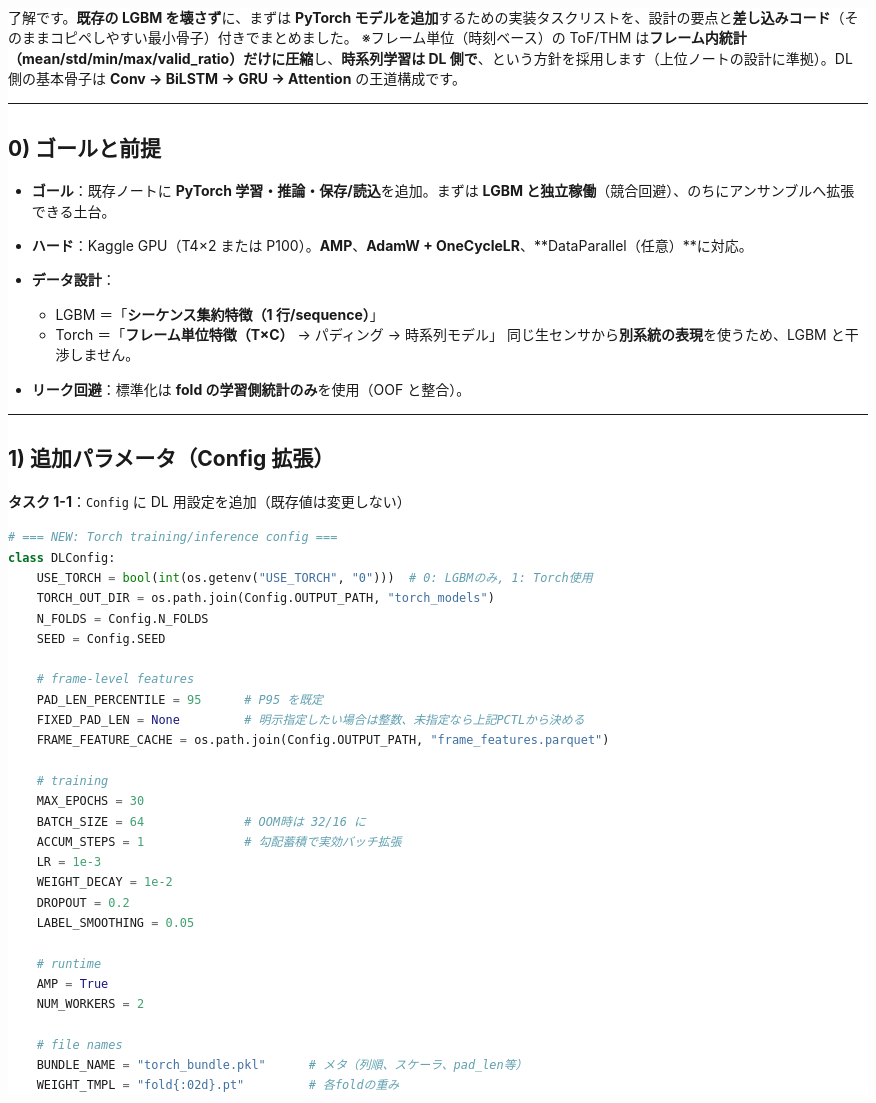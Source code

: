 了解です。**既存の LGBM を壊さず**に、まずは **PyTorch モデルを追加**するための実装タスクリストを、設計の要点と**差し込みコード**（そのままコピペしやすい最小骨子）付きでまとめました。
※フレーム単位（時刻ベース）の ToF/THM は**フレーム内統計（mean/std/min/max/valid_ratio）だけに圧縮**し、**時系列学習は DL 側で**、という方針を採用します（上位ノートの設計に準拠）。DL 側の基本骨子は **Conv → BiLSTM → GRU → Attention** の王道構成です。&#x20;

---

## 0) ゴールと前提

- **ゴール**：既存ノートに **PyTorch 学習・推論・保存/読込**を追加。まずは **LGBM と独立稼働**（競合回避）、のちにアンサンブルへ拡張できる土台。
- **ハード**：Kaggle GPU（T4×2 または P100）。**AMP**、**AdamW + OneCycleLR**、\*\*DataParallel（任意）\*\*に対応。
- **データ設計**：

  - LGBM ＝「**シーケンス集約特徴（1 行/sequence）**」
  - Torch ＝「**フレーム単位特徴（T×C）** → パディング → 時系列モデル」
    同じ生センサから**別系統の表現**を使うため、LGBM と干渉しません。

- **リーク回避**：標準化は **fold の学習側統計のみ**を使用（OOF と整合）。

---

## 1) 追加パラメータ（Config 拡張）

**タスク 1-1**：`Config` に DL 用設定を追加（既存値は変更しない）

```python
# === NEW: Torch training/inference config ===
class DLConfig:
    USE_TORCH = bool(int(os.getenv("USE_TORCH", "0")))  # 0: LGBMのみ, 1: Torch使用
    TORCH_OUT_DIR = os.path.join(Config.OUTPUT_PATH, "torch_models")
    N_FOLDS = Config.N_FOLDS
    SEED = Config.SEED

    # frame-level features
    PAD_LEN_PERCENTILE = 95      # P95 を既定
    FIXED_PAD_LEN = None         # 明示指定したい場合は整数、未指定なら上記PCTLから決める
    FRAME_FEATURE_CACHE = os.path.join(Config.OUTPUT_PATH, "frame_features.parquet")

    # training
    MAX_EPOCHS = 30
    BATCH_SIZE = 64              # OOM時は 32/16 に
    ACCUM_STEPS = 1              # 勾配蓄積で実効バッチ拡張
    LR = 1e-3
    WEIGHT_DECAY = 1e-2
    DROPOUT = 0.2
    LABEL_SMOOTHING = 0.05

    # runtime
    AMP = True
    NUM_WORKERS = 2

    # file names
    BUNDLE_NAME = "torch_bundle.pkl"      # メタ（列順、スケーラ、pad_len等）
    WEIGHT_TMPL = "fold{:02d}.pt"         # 各foldの重み
```
